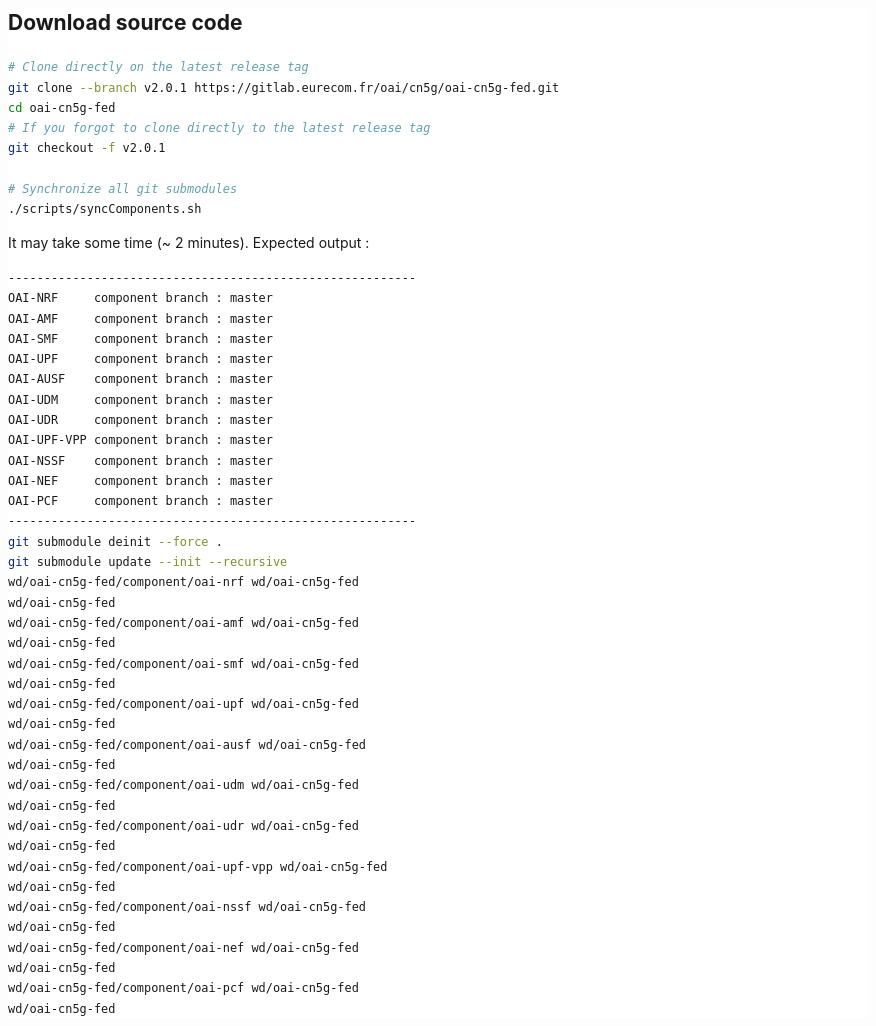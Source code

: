 ## Download source code

```bash
# Clone directly on the latest release tag
git clone --branch v2.0.1 https://gitlab.eurecom.fr/oai/cn5g/oai-cn5g-fed.git
cd oai-cn5g-fed
# If you forgot to clone directly to the latest release tag
git checkout -f v2.0.1

# Synchronize all git submodules
./scripts/syncComponents.sh
```

It may take some time (~ 2 minutes).
Expected output :

```sh
---------------------------------------------------------
OAI-NRF     component branch : master
OAI-AMF     component branch : master
OAI-SMF     component branch : master
OAI-UPF     component branch : master
OAI-AUSF    component branch : master
OAI-UDM     component branch : master
OAI-UDR     component branch : master
OAI-UPF-VPP component branch : master
OAI-NSSF    component branch : master
OAI-NEF     component branch : master
OAI-PCF     component branch : master
---------------------------------------------------------
git submodule deinit --force .
git submodule update --init --recursive
wd/oai-cn5g-fed/component/oai-nrf wd/oai-cn5g-fed
wd/oai-cn5g-fed
wd/oai-cn5g-fed/component/oai-amf wd/oai-cn5g-fed
wd/oai-cn5g-fed
wd/oai-cn5g-fed/component/oai-smf wd/oai-cn5g-fed
wd/oai-cn5g-fed
wd/oai-cn5g-fed/component/oai-upf wd/oai-cn5g-fed
wd/oai-cn5g-fed
wd/oai-cn5g-fed/component/oai-ausf wd/oai-cn5g-fed
wd/oai-cn5g-fed
wd/oai-cn5g-fed/component/oai-udm wd/oai-cn5g-fed
wd/oai-cn5g-fed
wd/oai-cn5g-fed/component/oai-udr wd/oai-cn5g-fed
wd/oai-cn5g-fed
wd/oai-cn5g-fed/component/oai-upf-vpp wd/oai-cn5g-fed
wd/oai-cn5g-fed
wd/oai-cn5g-fed/component/oai-nssf wd/oai-cn5g-fed
wd/oai-cn5g-fed
wd/oai-cn5g-fed/component/oai-nef wd/oai-cn5g-fed
wd/oai-cn5g-fed
wd/oai-cn5g-fed/component/oai-pcf wd/oai-cn5g-fed
wd/oai-cn5g-fed
```
